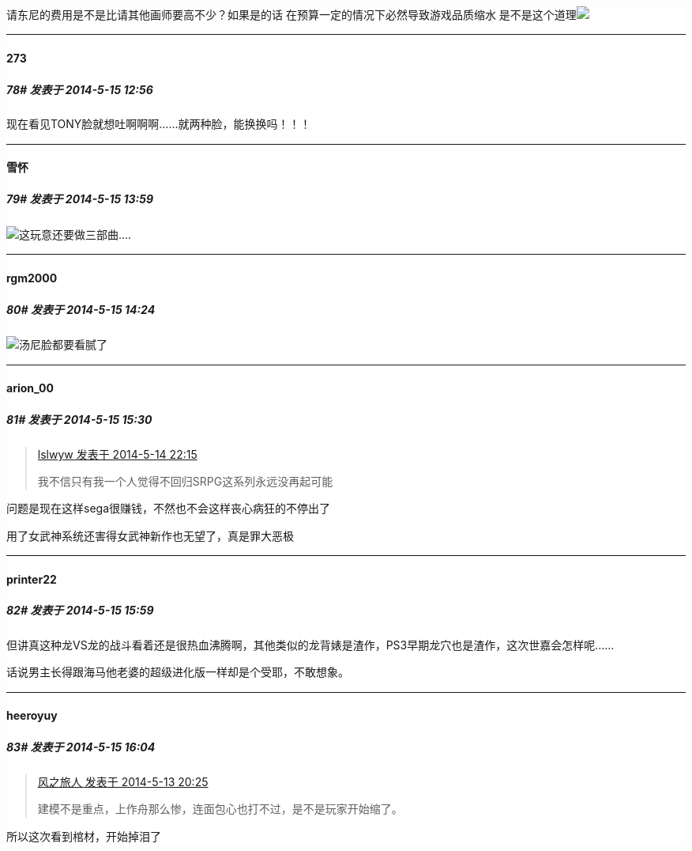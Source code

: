 请东尼的费用是不是比请其他画师要高不少？如果是的话 在预算一定的情况下必然导致游戏品质缩水 是不是这个道理<img src="https://static.saraba1st.com/image/smiley/face/191.gif" referrerpolicy="no-referrer">

*****

####  273  
##### 78#       发表于 2014-5-15 12:56

现在看见TONY脸就想吐啊啊啊……就两种脸，能换换吗！！！

*****

####  雪怀  
##### 79#       发表于 2014-5-15 13:59

<img src="https://static.saraba1st.com/image/smiley/face/149.gif" referrerpolicy="no-referrer">这玩意还要做三部曲....

*****

####  rgm2000  
##### 80#       发表于 2014-5-15 14:24

<img src="https://static.saraba1st.com/image/smiley/nq/010.gif" referrerpolicy="no-referrer">汤尼脸都要看腻了

*****

####  arion_00  
##### 81#       发表于 2014-5-15 15:30

<blockquote><a href="httphttps://bbs.saraba1st.com/2b/forum.php?mod=redirect&amp;goto=findpost&amp;pid=25381672&amp;ptid=1023402" target="_blank">lslwyw 发表于 2014-5-14 22:15</a>

我不信只有我一个人觉得不回归SRPG这系列永远没再起可能</blockquote>
问题是现在这样sega很赚钱，不然也不会这样丧心病狂的不停出了

用了女武神系统还害得女武神新作也无望了，真是罪大恶极

*****

####  printer22  
##### 82#       发表于 2014-5-15 15:59

但讲真这种龙VS龙的战斗看着还是很热血沸腾啊，其他类似的龙背婊是渣作，PS3早期龙穴也是渣作，这次世嘉会怎样呢……

话说男主长得跟海马他老婆的超级进化版一样却是个受耶，不敢想象。

*****

####  heeroyuy  
##### 83#       发表于 2014-5-15 16:04

<blockquote><a href="httphttps://bbs.saraba1st.com/2b/forum.php?mod=redirect&amp;goto=findpost&amp;pid=25369129&amp;ptid=1023402" target="_blank">风之旅人 发表于 2014-5-13 20:25</a>

建模不是重点，上作舟那么惨，连面包心也打不过，是不是玩家开始缩了。</blockquote>
所以这次看到棺材，开始掉泪了
